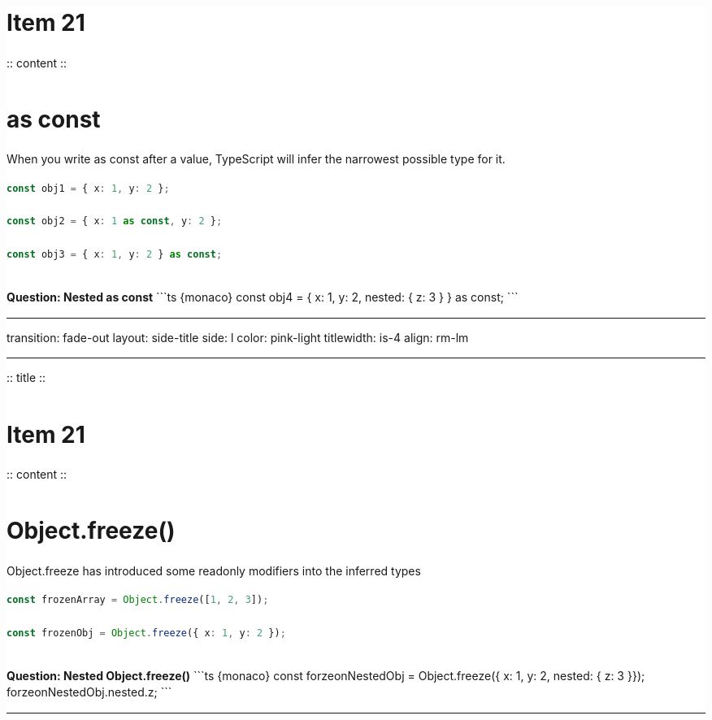 # Item 21

:: content ::

# as const
When you write as const after a value, TypeScript will infer the narrowest possible type for it.

```ts {monaco}
const obj1 = { x: 1, y: 2 };

const obj2 = { x: 1 as const, y: 2 };

const obj3 = { x: 1, y: 2 } as const;

```

<v-click>
<br>
<b>Question: Nested as const</b>
```ts {monaco}
const obj4 = { x: 1, y: 2, nested: { z: 3 } } as const;
```
</v-click>

---
transition: fade-out
layout: side-title
side: l
color: pink-light
titlewidth: is-4
align: rm-lm

---
:: title ::

# Item 21

:: content ::

# Object.freeze()
Object.freeze has introduced some readonly modifiers into the inferred types

```ts {monaco}
const frozenArray = Object.freeze([1, 2, 3]);

const frozenObj = Object.freeze({ x: 1, y: 2 });

```

<v-click>
<br>
<b>Question: Nested Object.freeze()</b>
```ts {monaco}
const forzeonNestedObj = Object.freeze({ x: 1, y: 2, nested: { z: 3 }});
forzeonNestedObj.nested.z;
```
</v-click>

---